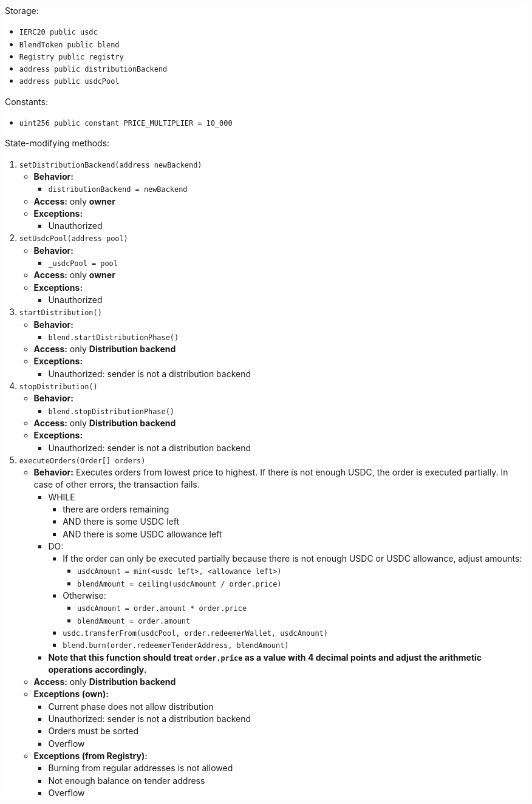 Storage:
* `IERC20 public usdc`
* `BlendToken public blend`
* `Registry public registry`
* `address public distributionBackend`
* `address public usdcPool`

Constants:
* `uint256 public constant PRICE_MULTIPLIER = 10_000`

State-modifying methods:
1. `setDistributionBackend(address newBackend)`
   - **Behavior:**
      - `distributionBackend = newBackend`
   - **Access:** only **owner**
   - **Exceptions:**
      - Unauthorized
2. `setUsdcPool(address pool)`
   - **Behavior:**
      - `_usdcPool = pool`
   - **Access:** only **owner**
   - **Exceptions:**
      - Unauthorized
3. `startDistribution()`
   - **Behavior:**
      - `blend.startDistributionPhase()`
   - **Access:** only **Distribution backend**
   - **Exceptions:**
      - Unauthorized: sender is not a distribution backend
4. `stopDistribution()`
   - **Behavior:**
      - `blend.stopDistributionPhase()`
   - **Access:** only **Distribution backend**
   - **Exceptions:**
      - Unauthorized: sender is not a distribution backend
5. `executeOrders(Order[] orders)`
   - **Behavior:** Executes orders from lowest price to highest. If there is not enough USDC, the order is executed partially. In case of other errors, the transaction fails.
      - WHILE
         - there are orders remaining
         - AND there is some USDC left
         - AND there is some USDC allowance left
      - DO:
         - If the order can only be executed partially because there is not enough USDC or USDC allowance, adjust amounts:
            - `usdcAmount = min(<usdc left>, <allowance left>)`
            - `blendAmount = ceiling(usdcAmount / order.price)`
         - Otherwise:
            - `usdcAmount = order.amount * order.price`
            - `blendAmount = order.amount`
         - `usdc.transferFrom(usdcPool, order.redeemerWallet, usdcAmount)`
         - `blend.burn(order.redeemerTenderAddress, blendAmount)`
      - **Note that this function should treat `order.price` as a value with 4 decimal points and adjust the arithmetic operations accordingly.**
   - **Access:** only **Distribution backend**
   - **Exceptions (own):**
      - Current phase does not allow distribution
      - Unauthorized: sender is not a distribution backend
      - Orders must be sorted
      - Overflow
   - **Exceptions (from Registry):**
      - Burning from regular addresses is not allowed
      - Not enough balance on tender address
      - Overflow